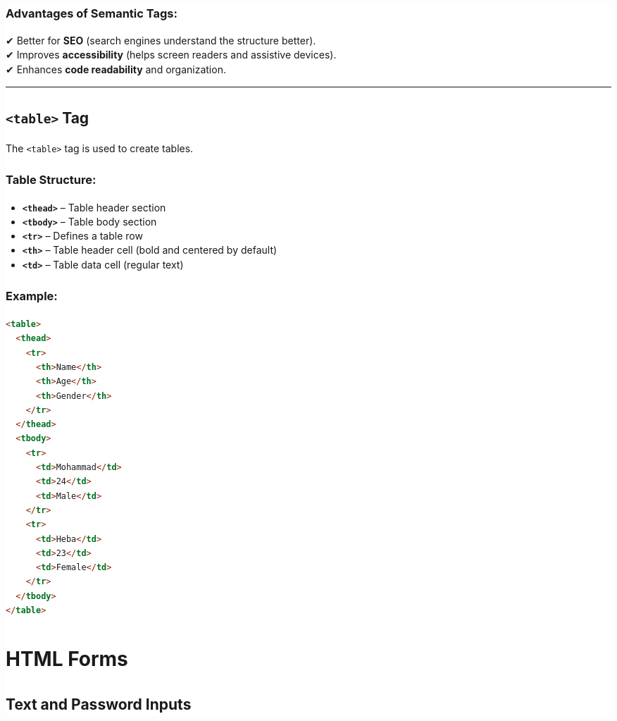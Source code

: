 ### **Advantages of Semantic Tags:**

✔ Better for **SEO** (search engines understand the structure better).  
✔ Improves **accessibility** (helps screen readers and assistive devices).  
✔ Enhances **code readability** and organization.

---

## `<table>` Tag

The `<table>` tag is used to create tables.

### Table Structure:

- **`<thead>`** – Table header section
- **`<tbody>`** – Table body section
- **`<tr>`** – Defines a table row
- **`<th>`** – Table header cell (bold and centered by default)
- **`<td>`** – Table data cell (regular text)

### Example:

```html
<table>
  <thead>
    <tr>
      <th>Name</th>
      <th>Age</th>
      <th>Gender</th>
    </tr>
  </thead>
  <tbody>
    <tr>
      <td>Mohammad</td>
      <td>24</td>
      <td>Male</td>
    </tr>
    <tr>
      <td>Heba</td>
      <td>23</td>
      <td>Female</td>
    </tr>
  </tbody>
</table>
```

# HTML Forms

## Text and Password Inputs

